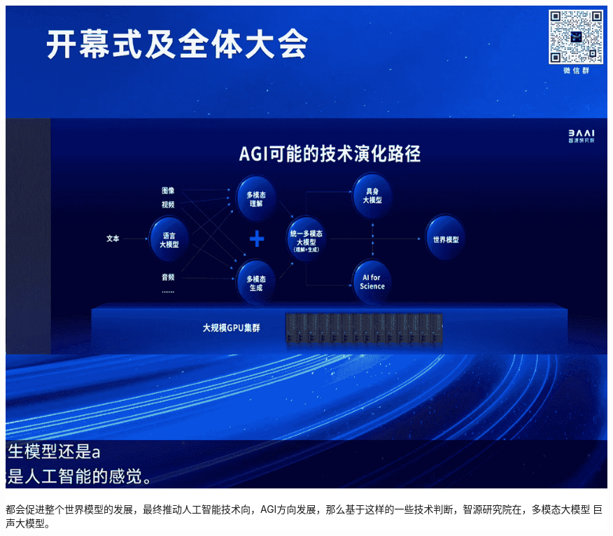 ![](img/e5ab7a614e5022ba7175468443bb4b05_65.png)

都会促进整个世界模型的发展，最终推动人工智能技术向，AGI方向发展，那么基于这样的一些技术判断，智源研究院在，多模态大模型 巨声大模型。



